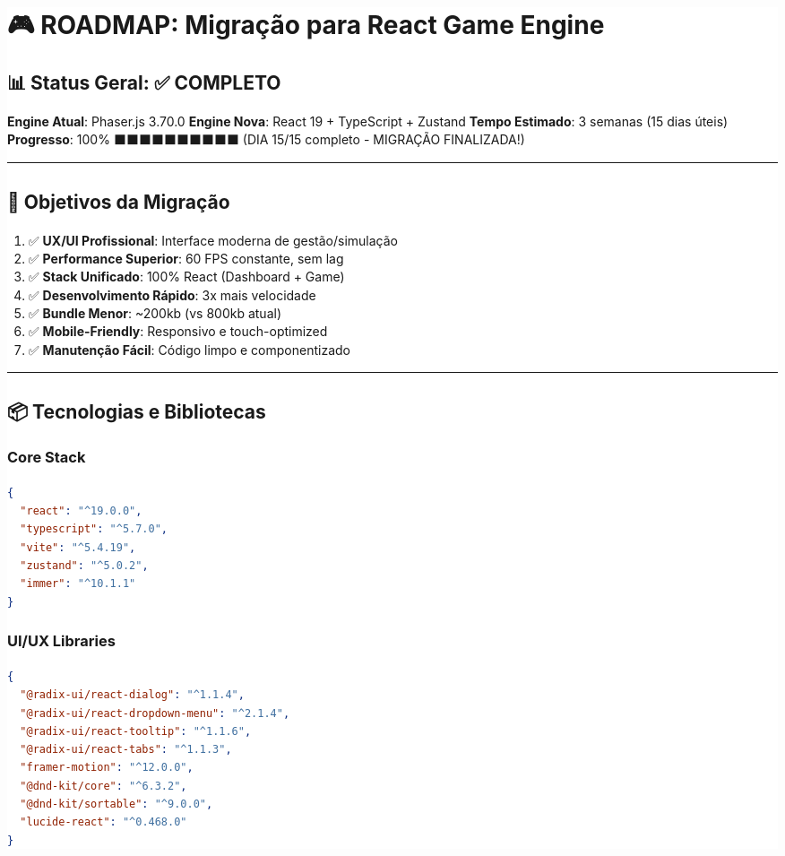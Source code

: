 # 🎮 ROADMAP: Migração para React Game Engine

## 📊 Status Geral: ✅ COMPLETO

**Engine Atual**: Phaser.js 3.70.0
**Engine Nova**: React 19 + TypeScript + Zustand
**Tempo Estimado**: 3 semanas (15 dias úteis)
**Progresso**: 100% ⬛⬛⬛⬛⬛⬛⬛⬛⬛⬛ (DIA 15/15 completo - MIGRAÇÃO FINALIZADA!)

---

## 🎯 Objetivos da Migração

1. ✅ **UX/UI Profissional**: Interface moderna de gestão/simulação
2. ✅ **Performance Superior**: 60 FPS constante, sem lag
3. ✅ **Stack Unificado**: 100% React (Dashboard + Game)
4. ✅ **Desenvolvimento Rápido**: 3x mais velocidade
5. ✅ **Bundle Menor**: ~200kb (vs 800kb atual)
6. ✅ **Mobile-Friendly**: Responsivo e touch-optimized
7. ✅ **Manutenção Fácil**: Código limpo e componentizado

---

## 📦 Tecnologias e Bibliotecas

### Core Stack
```json
{
  "react": "^19.0.0",
  "typescript": "^5.7.0",
  "vite": "^5.4.19",
  "zustand": "^5.0.2",
  "immer": "^10.1.1"
}
```

### UI/UX Libraries
```json
{
  "@radix-ui/react-dialog": "^1.1.4",
  "@radix-ui/react-dropdown-menu": "^2.1.4",
  "@radix-ui/react-tooltip": "^1.1.6",
  "@radix-ui/react-tabs": "^1.1.3",
  "framer-motion": "^12.0.0",
  "@dnd-kit/core": "^6.3.2",
  "@dnd-kit/sortable": "^9.0.0",
  "lucide-react": "^0.468.0"
}
```
